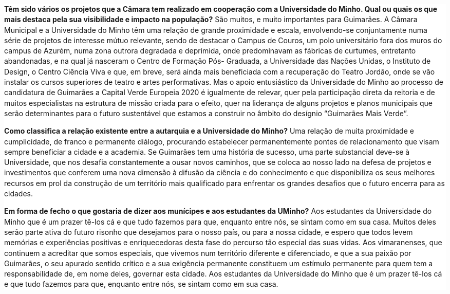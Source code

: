  **Têm sido vários os projetos que a Câmara tem realizado em cooperação com a Universidade do Minho. Qual ou quais os que mais destaca pela sua visibilidade e impacto na população?**
 São muitos, e muito importantes para Guimarães.
 A Câmara Municipal e a Universidade do Minho têm uma relação de grande proximidade e escala, envolvendo-se conjuntamente numa série de projetos de interesse mútuo relevante, sendo de destacar o Campus de Couros, um polo universitário fora dos muros do campus de Azurém, numa zona outrora degradada e deprimida, onde predominavam as fábricas de curtumes, entretanto abandonadas, e na qual já nasceram o Centro de Formação Pós- Graduada, a Universidade das Nações Unidas, o Instituto de Design, o Centro Ciência Viva e que, em breve, será ainda mais beneficiada com a recuperação do Teatro Jordão, onde se vão instalar os cursos superiores de teatro e artes performativas.
 Mas o apoio entusiástico da Universidade do Minho ao processo de candidatura de Guimarães a Capital Verde Europeia 2020 é igualmente de relevar, quer pela participação direta da reitoria e de muitos especialistas na estrutura de missão criada para o efeito, quer na liderança de alguns projetos e planos municipais que serão determinantes para o futuro sustentável que estamos a construir no âmbito do desígnio “Guimarães Mais Verde”.

 **Como classifica a relação existente entre a autarquia e a Universidade do Minho?**
 Uma relação de muita proximidade e cumplicidade, de franco e permanente diálogo, procurando estabelecer permanentemente pontes de relacionamento que visam sempre beneficiar a cidade e a academia. Se Guimarães tem uma história de sucesso, uma parte substancial deve-se à Universidade, que nos desafia constantemente a ousar novos caminhos, que se coloca ao nosso lado na defesa de projetos e investimentos que conferem uma nova dimensão à difusão da ciência e do conhecimento e que disponibiliza os seus melhores recursos em prol da construção de um território mais qualificado para enfrentar os grandes desafios que o futuro encerra para as cidades.

 **Em forma de fecho o que gostaria de dizer aos munícipes e aos estudantes da UMinho?**
 Aos estudantes da Universidade do Minho que é um prazer tê-los cá e que tudo fazemos para que, enquanto entre nós, se sintam como em sua casa.
 Muitos deles serão parte ativa do futuro risonho que desejamos para o nosso país, ou para a nossa cidade, e espero que todos levem memórias e experiências positivas e enriquecedoras desta fase do percurso tão especial das suas vidas.
 Aos vimaranenses, que continuem a acreditar que somos especiais, que vivemos num território diferente e diferenciado, e que a sua paixão por Guimarães, o seu apurado sentido crítico e a sua exigência permanente constituem um estímulo permanente para quem tem a responsabilidade de, em nome deles, governar esta cidade.
  Aos estudantes da Universidade do Minho que é um prazer tê-los cá e que tudo fazemos para que, enquanto entre nós, se sintam como em sua casa.

